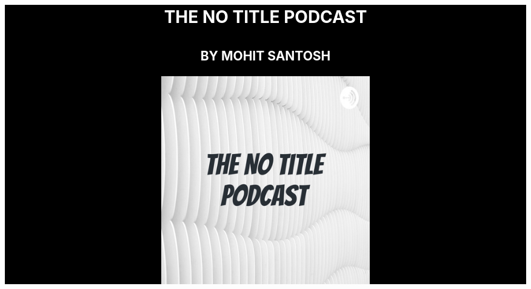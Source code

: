 <!DOCTYPE HTML>
<head>
	<title>
		NO TITLE PODCAST
	</title>
</head>
<style>
	body
	{
		background-color:black;
	}
	h1
	{
		color:white;
		
			}
			h2
			{
				color:white;
			}
			img
			{
				margin-left:auto;
				margin-right:auto;
				display:block;
				width:40%;
			}
			a
			{
				align:center;
			}
			ul {
  list-style-type: none;
  margin: 0;
  padding: 0;
  text-align: center;

}
	</style>
	<h1 style="text-align:center;">THE NO TITLE PODCAST</h1>
	<h2 style="text-align:center;">BY MOHIT SANTOSH</h2>
	<img src="notit.jpg">
<body>
	<footer>